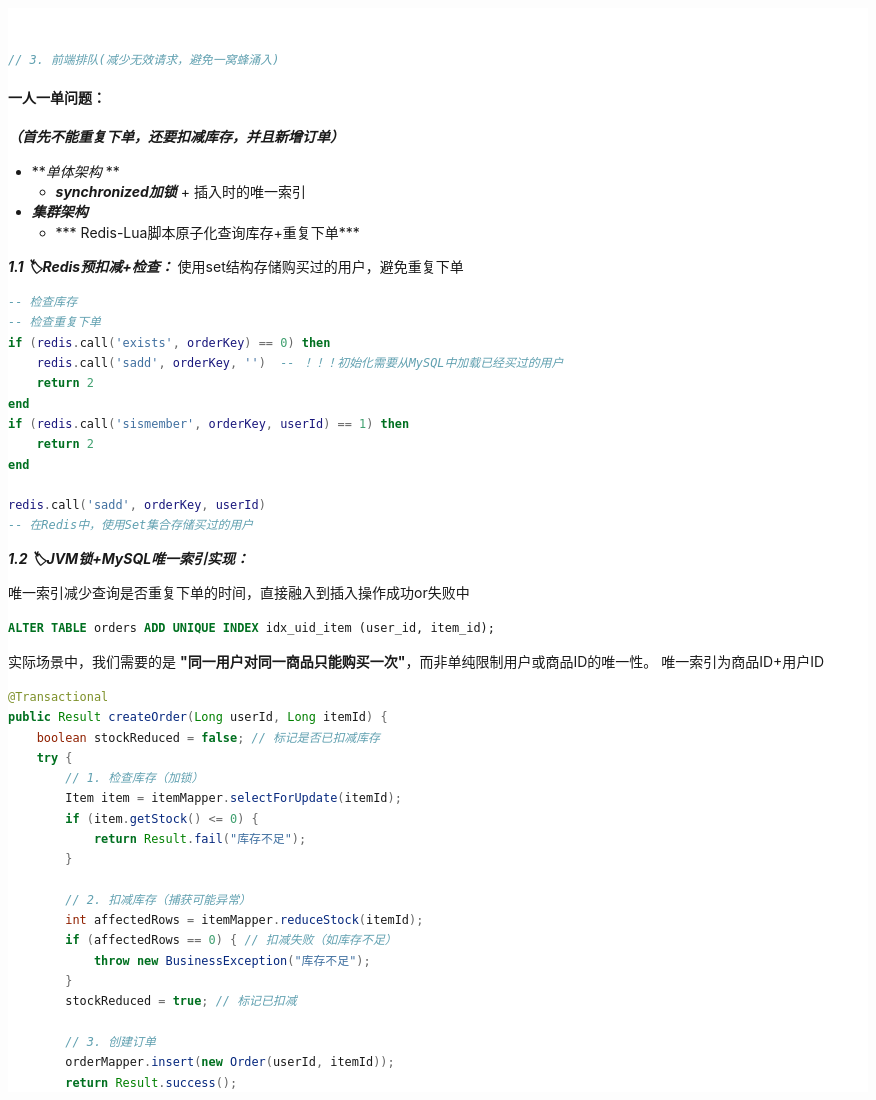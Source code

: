 ```java
        
        
// 3. 前端排队(减少无效请求，避免一窝蜂涌入)
```





#### 一人一单问题： 

***（首先不能重复下单，还要扣减库存，并且新增订单）***

- ***单体架构* **
  - ***synchronized加锁***   +  插入时的唯一索引
- ***集群架构***
  - *** Redis-Lua脚本原子化查询库存+重复下单***
  



***1.1 🏷️Redis预扣减+检查：*** 使用set结构存储购买过的用户，避免重复下单

```lua
-- 检查库存
-- 检查重复下单
if (redis.call('exists', orderKey) == 0) then
    redis.call('sadd', orderKey, '')  -- ！！！初始化需要从MySQL中加载已经买过的用户
    return 2
end
if (redis.call('sismember', orderKey, userId) == 1) then
    return 2
end

redis.call('sadd', orderKey, userId)
-- 在Redis中，使用Set集合存储买过的用户
```



***1.2 🏷️JVM锁+MySQL唯一索引实现：***

唯一索引减少查询是否重复下单的时间，直接融入到插入操作成功or失败中

```sql
ALTER TABLE orders ADD UNIQUE INDEX idx_uid_item (user_id, item_id);
```

实际场景中，我们需要的是 **"同一用户对同一商品只能购买一次"**，而非单纯限制用户或商品ID的唯一性。 唯一索引为商品ID+用户ID

```java
@Transactional
public Result createOrder(Long userId, Long itemId) {
    boolean stockReduced = false; // 标记是否已扣减库存
    try {
        // 1. 检查库存（加锁）
        Item item = itemMapper.selectForUpdate(itemId);
        if (item.getStock() <= 0) {
            return Result.fail("库存不足");
        }

        // 2. 扣减库存（捕获可能异常）
        int affectedRows = itemMapper.reduceStock(itemId);
        if (affectedRows == 0) { // 扣减失败（如库存不足）
            throw new BusinessException("库存不足");
        }
        stockReduced = true; // 标记已扣减

        // 3. 创建订单
        orderMapper.insert(new Order(userId, itemId));
        return Result.success();

```